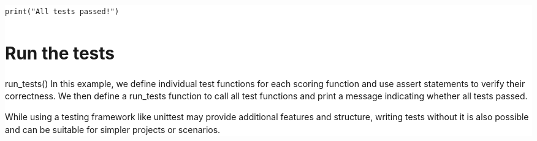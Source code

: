     print("All tests passed!")

# Run the tests
run_tests()
In this example, we define individual test functions for each scoring function and use assert statements to verify their correctness. We then define a run_tests function to call all test functions and print a message indicating whether all tests passed.

While using a testing framework like unittest may provide additional features and structure, writing tests without it is also possible and can be suitable for simpler projects or scenarios.
